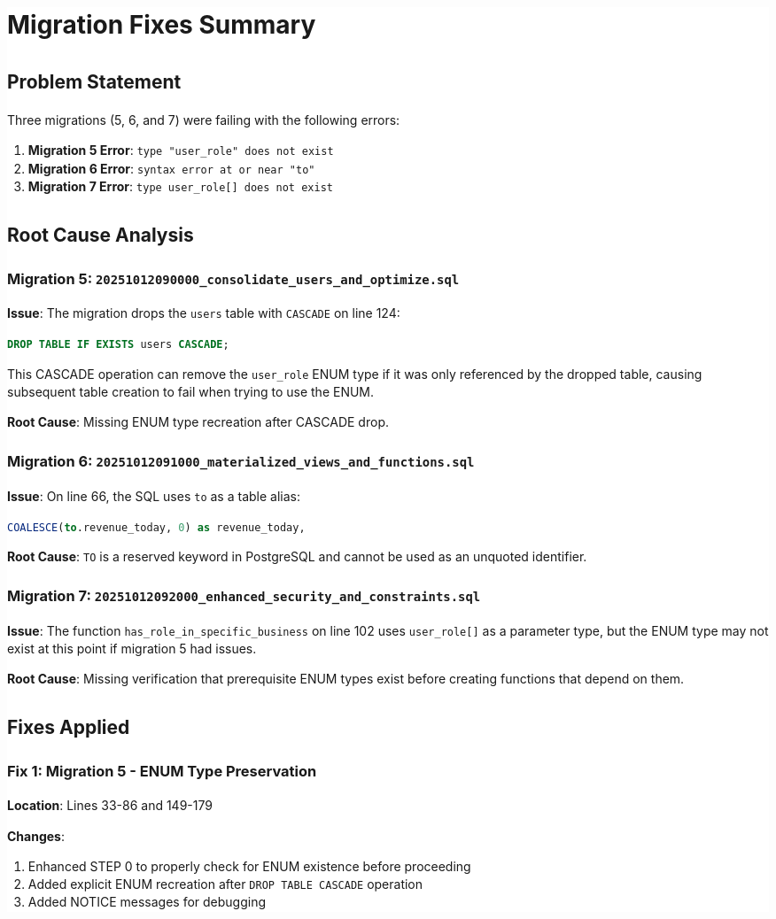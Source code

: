 # Migration Fixes Summary

## Problem Statement

Three migrations (5, 6, and 7) were failing with the following errors:

1. **Migration 5 Error**: `type "user_role" does not exist`
2. **Migration 6 Error**: `syntax error at or near "to"`
3. **Migration 7 Error**: `type user_role[] does not exist`

## Root Cause Analysis

### Migration 5: `20251012090000_consolidate_users_and_optimize.sql`

**Issue**: The migration drops the `users` table with `CASCADE` on line 124:
```sql
DROP TABLE IF EXISTS users CASCADE;
```

This CASCADE operation can remove the `user_role` ENUM type if it was only referenced by the dropped table, causing subsequent table creation to fail when trying to use the ENUM.

**Root Cause**: Missing ENUM type recreation after CASCADE drop.

### Migration 6: `20251012091000_materialized_views_and_functions.sql`

**Issue**: On line 66, the SQL uses `to` as a table alias:
```sql
COALESCE(to.revenue_today, 0) as revenue_today,
```

**Root Cause**: `TO` is a reserved keyword in PostgreSQL and cannot be used as an unquoted identifier.

### Migration 7: `20251012092000_enhanced_security_and_constraints.sql`

**Issue**: The function `has_role_in_specific_business` on line 102 uses `user_role[]` as a parameter type, but the ENUM type may not exist at this point if migration 5 had issues.

**Root Cause**: Missing verification that prerequisite ENUM types exist before creating functions that depend on them.

## Fixes Applied

### Fix 1: Migration 5 - ENUM Type Preservation

**Location**: Lines 33-86 and 149-179

**Changes**:
1. Enhanced STEP 0 to properly check for ENUM existence before proceeding
2. Added explicit ENUM recreation after `DROP TABLE CASCADE` operation
3. Added NOTICE messages for debugging
